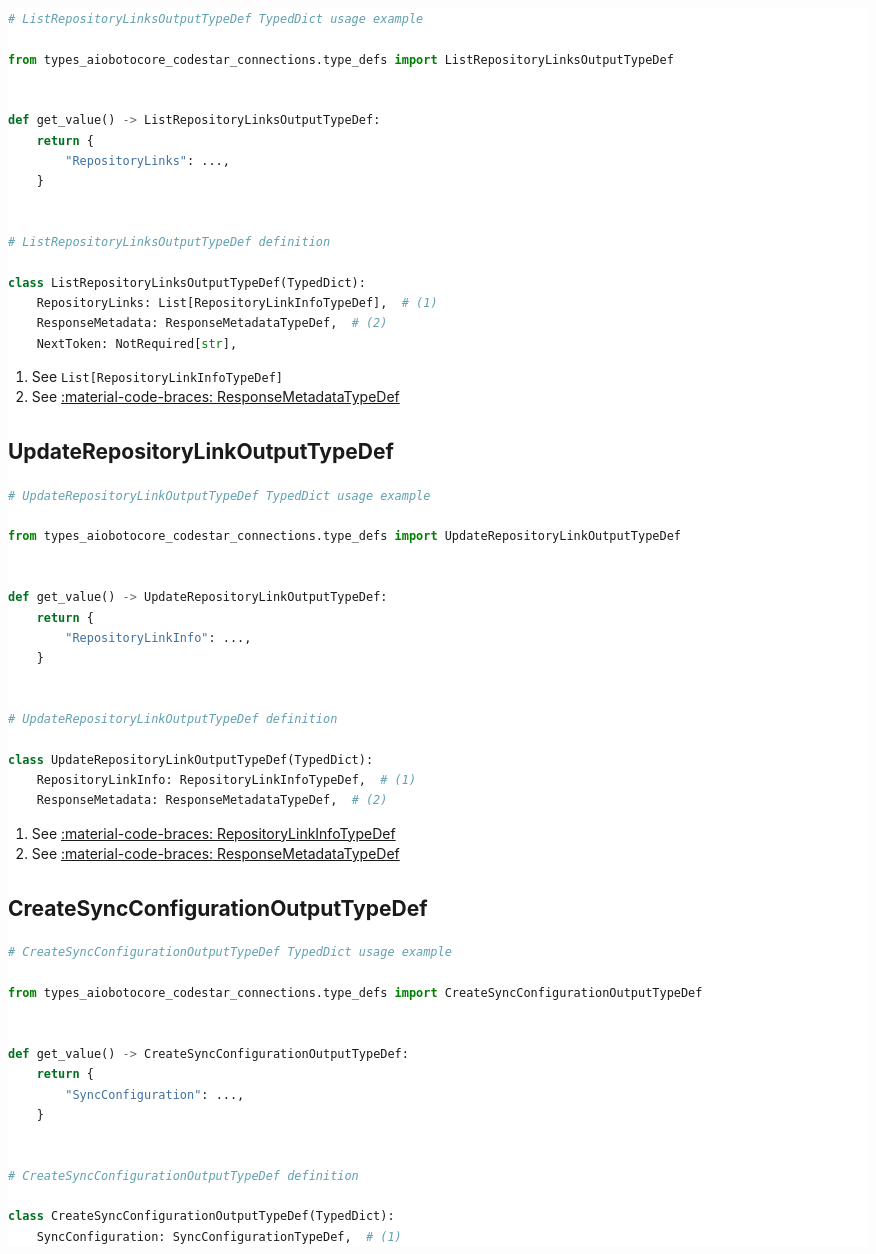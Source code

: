 ```python
# ListRepositoryLinksOutputTypeDef TypedDict usage example

from types_aiobotocore_codestar_connections.type_defs import ListRepositoryLinksOutputTypeDef


def get_value() -> ListRepositoryLinksOutputTypeDef:
    return {
        "RepositoryLinks": ...,
    }


# ListRepositoryLinksOutputTypeDef definition

class ListRepositoryLinksOutputTypeDef(TypedDict):
    RepositoryLinks: List[RepositoryLinkInfoTypeDef],  # (1)
    ResponseMetadata: ResponseMetadataTypeDef,  # (2)
    NextToken: NotRequired[str],
```

1. See `List[RepositoryLinkInfoTypeDef]`
2. See [:material-code-braces: ResponseMetadataTypeDef](./type_defs.md#responsemetadatatypedef)

## UpdateRepositoryLinkOutputTypeDef

```python
# UpdateRepositoryLinkOutputTypeDef TypedDict usage example

from types_aiobotocore_codestar_connections.type_defs import UpdateRepositoryLinkOutputTypeDef


def get_value() -> UpdateRepositoryLinkOutputTypeDef:
    return {
        "RepositoryLinkInfo": ...,
    }


# UpdateRepositoryLinkOutputTypeDef definition

class UpdateRepositoryLinkOutputTypeDef(TypedDict):
    RepositoryLinkInfo: RepositoryLinkInfoTypeDef,  # (1)
    ResponseMetadata: ResponseMetadataTypeDef,  # (2)
```

1. See [:material-code-braces: RepositoryLinkInfoTypeDef](./type_defs.md#repositorylinkinfotypedef)
2. See [:material-code-braces: ResponseMetadataTypeDef](./type_defs.md#responsemetadatatypedef)

## CreateSyncConfigurationOutputTypeDef

```python
# CreateSyncConfigurationOutputTypeDef TypedDict usage example

from types_aiobotocore_codestar_connections.type_defs import CreateSyncConfigurationOutputTypeDef


def get_value() -> CreateSyncConfigurationOutputTypeDef:
    return {
        "SyncConfiguration": ...,
    }


# CreateSyncConfigurationOutputTypeDef definition

class CreateSyncConfigurationOutputTypeDef(TypedDict):
    SyncConfiguration: SyncConfigurationTypeDef,  # (1)
```